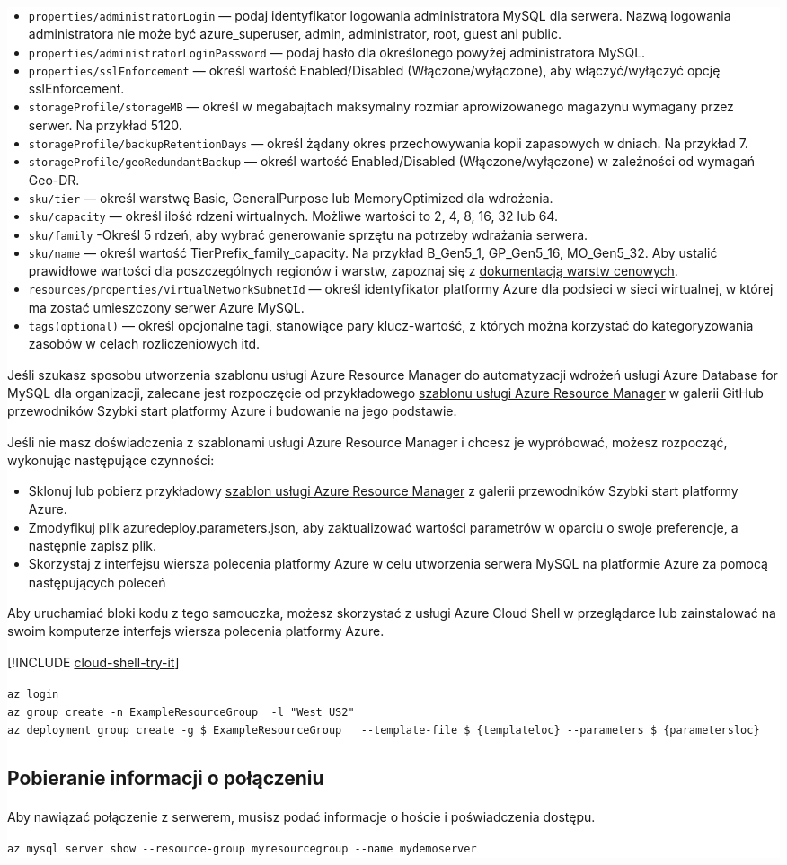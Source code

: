 +   `properties/administratorLogin` — podaj identyfikator logowania administratora MySQL dla serwera. Nazwą logowania administratora nie może być azure_superuser, admin, administrator, root, guest ani public.
+   `properties/administratorLoginPassword` — podaj hasło dla określonego powyżej administratora MySQL.
+   `properties/sslEnforcement` — określ wartość Enabled/Disabled (Włączone/wyłączone), aby włączyć/wyłączyć opcję sslEnforcement.
+   `storageProfile/storageMB` — określ w megabajtach maksymalny rozmiar aprowizowanego magazynu wymagany przez serwer. Na przykład 5120.
+   `storageProfile/backupRetentionDays` — określ żądany okres przechowywania kopii zapasowych w dniach. Na przykład 7. 
+   `storageProfile/geoRedundantBackup` — określ wartość Enabled/Disabled (Włączone/wyłączone) w zależności od wymagań Geo-DR.
+   `sku/tier` — określ warstwę Basic, GeneralPurpose lub MemoryOptimized dla wdrożenia.
+   `sku/capacity` — określ ilość rdzeni wirtualnych. Możliwe wartości to 2, 4, 8, 16, 32 lub 64.
+   `sku/family` -Określ 5 rdzeń, aby wybrać generowanie sprzętu na potrzeby wdrażania serwera.
+   `sku/name` — określ wartość TierPrefix_family_capacity. Na przykład B_Gen5_1, GP_Gen5_16, MO_Gen5_32. Aby ustalić prawidłowe wartości dla poszczególnych regionów i warstw, zapoznaj się z [dokumentacją warstw cenowych](./concepts-pricing-tiers.md).
+   `resources/properties/virtualNetworkSubnetId` — określ identyfikator platformy Azure dla podsieci w sieci wirtualnej, w której ma zostać umieszczony serwer Azure MySQL. 
+   `tags(optional)` — określ opcjonalne tagi, stanowiące pary klucz-wartość, z których można korzystać do kategoryzowania zasobów w celach rozliczeniowych itd.

Jeśli szukasz sposobu utworzenia szablonu usługi Azure Resource Manager do automatyzacji wdrożeń usługi Azure Database for MySQL dla organizacji, zalecane jest rozpoczęcie od przykładowego [szablonu usługi Azure Resource Manager](https://github.com/Azure/azure-quickstart-templates/tree/master/101-managed-mysql-with-vnet) w galerii GitHub przewodników Szybki start platformy Azure i budowanie na jego podstawie. 

Jeśli nie masz doświadczenia z szablonami usługi Azure Resource Manager i chcesz je wypróbować, możesz rozpocząć, wykonując następujące czynności:
+   Sklonuj lub pobierz przykładowy [szablon usługi Azure Resource Manager](https://github.com/Azure/azure-quickstart-templates/tree/master/101-managed-mysql-with-vnet) z galerii przewodników Szybki start platformy Azure.  
+   Zmodyfikuj plik azuredeploy.parameters.json, aby zaktualizować wartości parametrów w oparciu o swoje preferencje, a następnie zapisz plik. 
+   Skorzystaj z interfejsu wiersza polecenia platformy Azure w celu utworzenia serwera MySQL na platformie Azure za pomocą następujących poleceń

Aby uruchamiać bloki kodu z tego samouczka, możesz skorzystać z usługi Azure Cloud Shell w przeglądarce lub zainstalować na swoim komputerze interfejs wiersza polecenia platformy Azure.

[!INCLUDE [cloud-shell-try-it](../../includes/cloud-shell-try-it.md)]

```azurecli-interactive
az login
az group create -n ExampleResourceGroup  -l "West US2"
az deployment group create -g $ ExampleResourceGroup   --template-file $ {templateloc} --parameters $ {parametersloc}
```

## <a name="get-the-connection-information"></a>Pobieranie informacji o połączeniu
Aby nawiązać połączenie z serwerem, musisz podać informacje o hoście i poświadczenia dostępu.
```azurecli-interactive
az mysql server show --resource-group myresourcegroup --name mydemoserver
```
